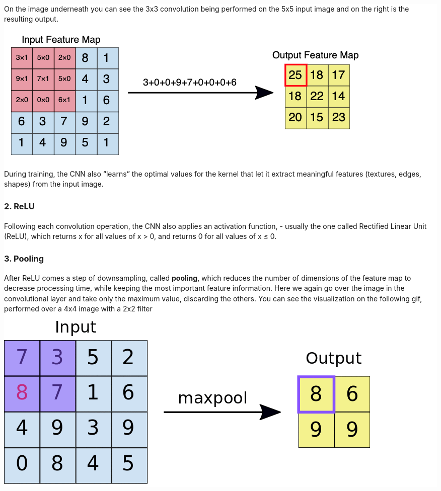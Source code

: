 
On the image underneath you can see the 3x3 convolution being performed on the 5x5 input image and on the right is the resulting output.

![conv-applied-filter](images/conv-applied-filter.png)

During training, the CNN also “learns” the optimal values for the kernel that let it extract meaningful features (textures, edges, shapes) from the input image. 

### 2. ReLU

Following each convolution operation, the CNN also applies an activation function, - usually the one called Rectified Linear Unit (ReLU), which returns x for all values of x > 0, and returns 0 for all values of x ≤ 0.

### 3. Pooling

After ReLU comes a step of downsampling, called **pooling**, which reduces the number of dimensions of the feature map to decrease processing time, while keeping the most important feature information. Here we again go over the image in the convolutional layer and take only the maximum value, discarding the others. You can see the visualization on the following gif, performed over a 4x4 image with a 2x2 filter

![maxpool-anim](images/maxpool-animation.gif)
